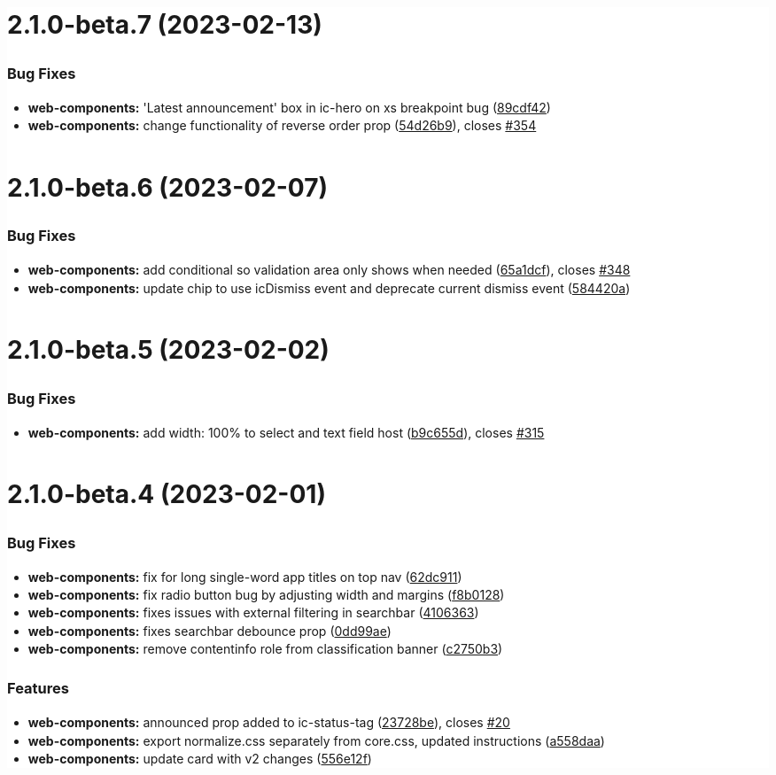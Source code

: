 # 2.1.0-beta.7 (2023-02-13)

### Bug Fixes

- **web-components:** 'Latest announcement' box in ic-hero on xs breakpoint bug ([89cdf42](https://github.com/mi6/ic-ui-kit/commit/89cdf42b89baa86e62527a01354e217b6d39e687))
- **web-components:** change functionality of reverse order prop ([54d26b9](https://github.com/mi6/ic-ui-kit/commit/54d26b98bf4e2e4341ff10e83ae021b67dbcc917)), closes [#354](https://github.com/mi6/ic-ui-kit/issues/354)

# 2.1.0-beta.6 (2023-02-07)

### Bug Fixes

- **web-components:** add conditional so validation area only shows when needed ([65a1dcf](https://github.com/mi6/ic-ui-kit/commit/65a1dcf39bfc63ada99d2072a5347502a6fc30d4)), closes [#348](https://github.com/mi6/ic-ui-kit/issues/348)
- **web-components:** update chip to use icDismiss event and deprecate current dismiss event ([584420a](https://github.com/mi6/ic-ui-kit/commit/584420a538eabf926b92200ed241394470d50455))

# 2.1.0-beta.5 (2023-02-02)

### Bug Fixes

- **web-components:** add width: 100% to select and text field host ([b9c655d](https://github.com/mi6/ic-ui-kit/commit/b9c655dacdfc5cad99ff17322f2f353be6637637)), closes [#315](https://github.com/mi6/ic-ui-kit/issues/315)

# 2.1.0-beta.4 (2023-02-01)

### Bug Fixes

- **web-components:** fix for long single-word app titles on top nav ([62dc911](https://github.com/mi6/ic-ui-kit/commit/62dc911857b6a6dc2bd537a0610a0d7b40cc5b36))
- **web-components:** fix radio button bug by adjusting width and margins ([f8b0128](https://github.com/mi6/ic-ui-kit/commit/f8b0128eff0c631786b526e0369275259168ea4d))
- **web-components:** fixes issues with external filtering in searchbar ([4106363](https://github.com/mi6/ic-ui-kit/commit/4106363fe30caa62482909064fb36d6effd1aa96))
- **web-components:** fixes searchbar debounce prop ([0dd99ae](https://github.com/mi6/ic-ui-kit/commit/0dd99aef64023a675f6707b8221e6ff841cb7f22))
- **web-components:** remove contentinfo role from classification banner ([c2750b3](https://github.com/mi6/ic-ui-kit/commit/c2750b34cc03bee4cb7b06d6337904c57b67558a))

### Features

- **web-components:** announced prop added to ic-status-tag ([23728be](https://github.com/mi6/ic-ui-kit/commit/23728be990f232988fabeddd9866c1a86a8cae74)), closes [#20](https://github.com/mi6/ic-ui-kit/issues/20)
- **web-components:** export normalize.css separately from core.css, updated instructions ([a558daa](https://github.com/mi6/ic-ui-kit/commit/a558daacee2a2c3a0eff58bb1e1f77e5565c942a))
- **web-components:** update card with v2 changes ([556e12f](https://github.com/mi6/ic-ui-kit/commit/556e12f0e092802dce4bb7af9864876095772262))
